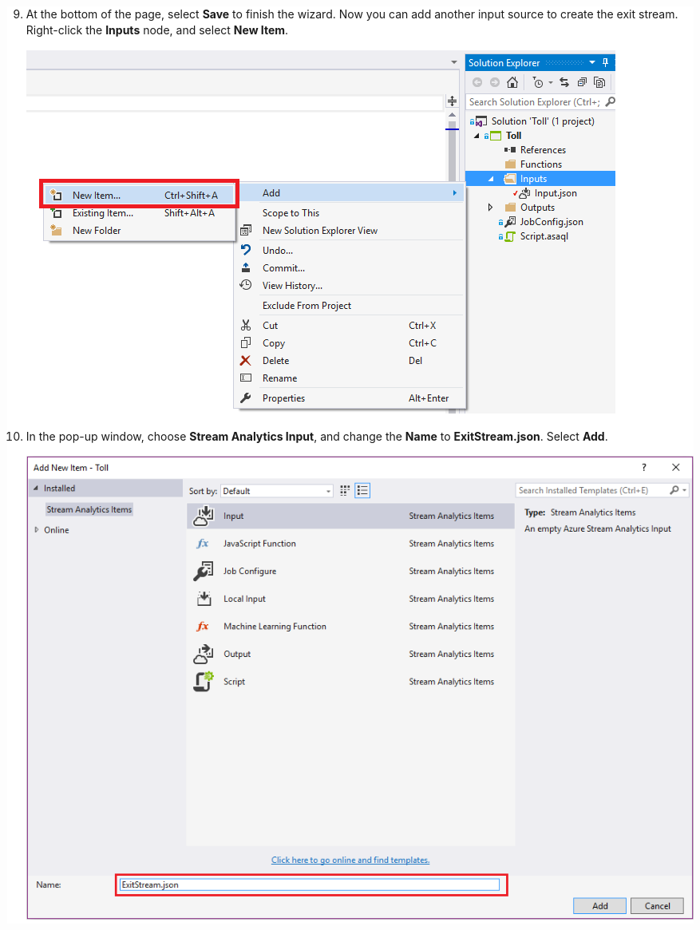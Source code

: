 9. At the bottom of the page, select **Save** to finish the wizard. Now you can add another input source to create the exit stream. Right-click the **Inputs** node, and select **New Item**.
   
   ![New Item](./media/stream-analytics-tools-for-vs/stream-analytics-tools-for-vs-define-input-02.png)
   
10. In the pop-up window, choose **Stream Analytics Input**, and change the **Name** to **ExitStream.json**. Select **Add**.
   
    ![Add New Item](./media/stream-analytics-tools-for-vs/stream-analytics-tools-for-vs-define-input-03.png)
   
